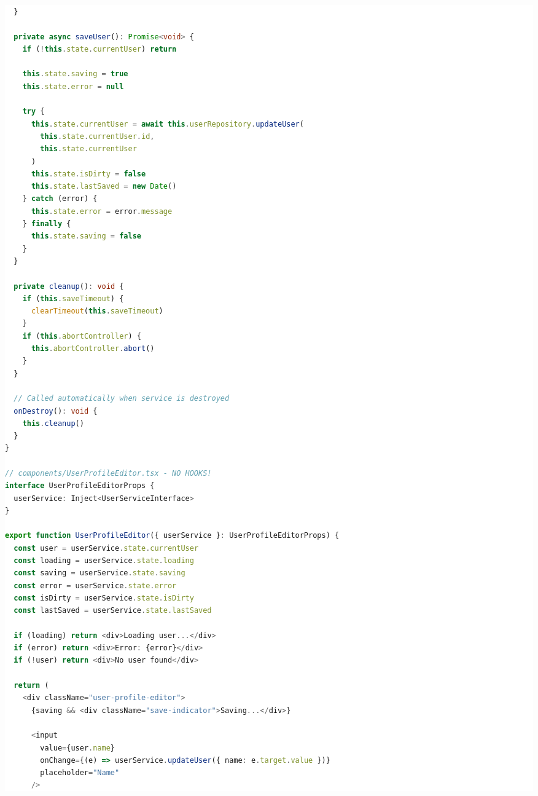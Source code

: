 ```typescript
  }

  private async saveUser(): Promise<void> {
    if (!this.state.currentUser) return
    
    this.state.saving = true
    this.state.error = null

    try {
      this.state.currentUser = await this.userRepository.updateUser(
        this.state.currentUser.id,
        this.state.currentUser
      )
      this.state.isDirty = false
      this.state.lastSaved = new Date()
    } catch (error) {
      this.state.error = error.message
    } finally {
      this.state.saving = false
    }
  }

  private cleanup(): void {
    if (this.saveTimeout) {
      clearTimeout(this.saveTimeout)
    }
    if (this.abortController) {
      this.abortController.abort()
    }
  }

  // Called automatically when service is destroyed
  onDestroy(): void {
    this.cleanup()
  }
}

// components/UserProfileEditor.tsx - NO HOOKS!
interface UserProfileEditorProps {
  userService: Inject<UserServiceInterface>
}

export function UserProfileEditor({ userService }: UserProfileEditorProps) {
  const user = userService.state.currentUser
  const loading = userService.state.loading
  const saving = userService.state.saving
  const error = userService.state.error
  const isDirty = userService.state.isDirty
  const lastSaved = userService.state.lastSaved

  if (loading) return <div>Loading user...</div>
  if (error) return <div>Error: {error}</div>
  if (!user) return <div>No user found</div>

  return (
    <div className="user-profile-editor">
      {saving && <div className="save-indicator">Saving...</div>}
      
      <input
        value={user.name}
        onChange={(e) => userService.updateUser({ name: e.target.value })}
        placeholder="Name"
      />
```